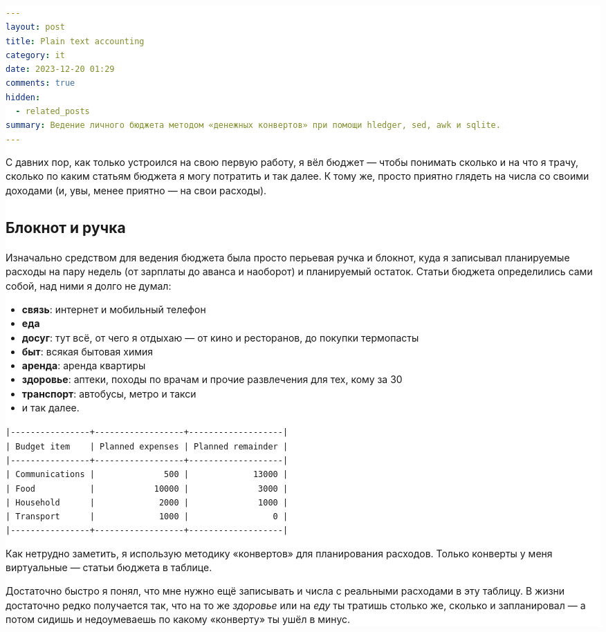 ```yaml
---
layout: post
title: Plain text accounting
category: it
date: 2023-12-20 01:29
comments: true
hidden:
  - related_posts
summary: Ведение личного бюджета методом «денежных конвертов» при помощи hledger, sed, awk и sqlite.
---
```


С давних пор, как только устроился на свою первую работу, я вёл бюджет —
чтобы понимать сколько и на что я трачу, сколько по каким статьям
бюджета я могу потратить и так далее. К тому же, просто приятно глядеть
на числа со своими доходами (и, увы, менее приятно — на свои расходы).

## Блокнот и ручка

Изначально средством для ведения бюджета была просто перьевая ручка и
блокнот, куда я записывал планируемые расходы на пару недель (от
зарплаты до аванса и наоборот) и планируемый остаток. Статьи бюджета
определились сами собой, над ними я долго не думал:

- **связь**: интернет и мобильный телефон
- **еда**
- **досуг**: тут всё, от чего я отдыхаю — от кино и ресторанов, до
  покупки термопасты
- **быт**: всякая бытовая химия
- **аренда**: аренда квартиры
- **здоровье**: аптеки, походы по врачам и прочие развлечения для тех,
  кому за 30
- **транспорт**: автобусы, метро и такси
- и так далее.

``` example
|----------------+------------------+-------------------|
| Budget item    | Planned expenses | Planned remainder |
|----------------+------------------+-------------------|
| Communications |              500 |             13000 |
| Food           |            10000 |              3000 |
| Household      |             2000 |              1000 |
| Transport      |             1000 |                 0 |
|----------------+------------------+-------------------|
```

Как нетрудно заметить, я использую методику «конвертов» для планирования
расходов. Только конверты у меня виртуальные — статьи бюджета в таблице.

Достаточно быстро я понял, что мне нужно ещё записывать и числа с
реальными расходами в эту таблицу. В жизни достаточно редко получается
так, что на то же *здоровье* или на *еду* ты тратишь столько же, сколько
и запланировал — а потом сидишь и недоумеваешь по какому «конверту» ты
ушёл в минус.

